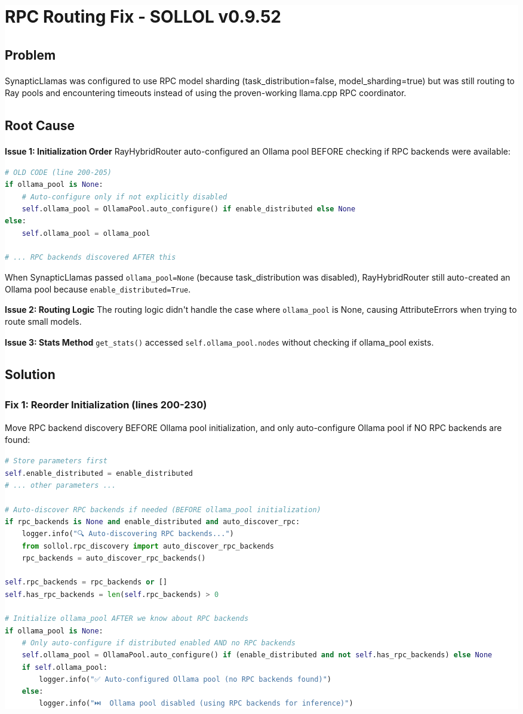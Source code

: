# RPC Routing Fix - SOLLOL v0.9.52

## Problem

SynapticLlamas was configured to use RPC model sharding (task_distribution=false, model_sharding=true) but was still routing to Ray pools and encountering timeouts instead of using the proven-working llama.cpp RPC coordinator.

## Root Cause

**Issue 1: Initialization Order**
RayHybridRouter auto-configured an Ollama pool BEFORE checking if RPC backends were available:

```python
# OLD CODE (line 200-205)
if ollama_pool is None:
    # Auto-configure only if not explicitly disabled
    self.ollama_pool = OllamaPool.auto_configure() if enable_distributed else None
else:
    self.ollama_pool = ollama_pool

# ... RPC backends discovered AFTER this
```

When SynapticLlamas passed `ollama_pool=None` (because task_distribution was disabled), RayHybridRouter still auto-created an Ollama pool because `enable_distributed=True`.

**Issue 2: Routing Logic**
The routing logic didn't handle the case where `ollama_pool` is None, causing AttributeErrors when trying to route small models.

**Issue 3: Stats Method**
`get_stats()` accessed `self.ollama_pool.nodes` without checking if ollama_pool exists.

## Solution

### Fix 1: Reorder Initialization (lines 200-230)

Move RPC backend discovery BEFORE Ollama pool initialization, and only auto-configure Ollama pool if NO RPC backends are found:

```python
# Store parameters first
self.enable_distributed = enable_distributed
# ... other parameters ...

# Auto-discover RPC backends if needed (BEFORE ollama_pool initialization)
if rpc_backends is None and enable_distributed and auto_discover_rpc:
    logger.info("🔍 Auto-discovering RPC backends...")
    from sollol.rpc_discovery import auto_discover_rpc_backends
    rpc_backends = auto_discover_rpc_backends()

self.rpc_backends = rpc_backends or []
self.has_rpc_backends = len(self.rpc_backends) > 0

# Initialize ollama_pool AFTER we know about RPC backends
if ollama_pool is None:
    # Only auto-configure if distributed enabled AND no RPC backends
    self.ollama_pool = OllamaPool.auto_configure() if (enable_distributed and not self.has_rpc_backends) else None
    if self.ollama_pool:
        logger.info("✅ Auto-configured Ollama pool (no RPC backends found)")
    else:
        logger.info("⏭️  Ollama pool disabled (using RPC backends for inference)")
```